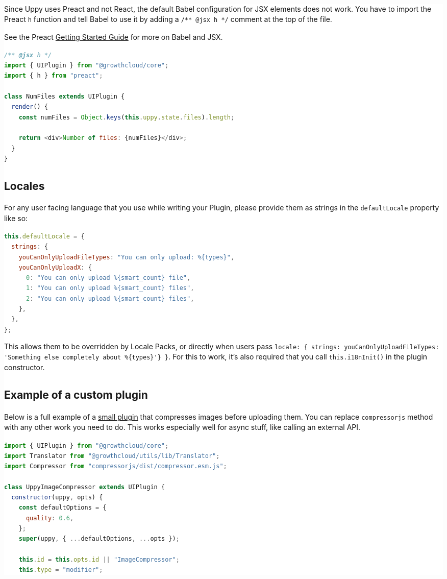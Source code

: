 Since Uppy uses Preact and not React, the default Babel configuration for JSX elements does not work.
You have to import the Preact `h` function and tell Babel to use it by adding a `/** @jsx h */` comment at the top of the file.

See the Preact [Getting Started Guide](https://preactjs.com/guide/getting-started) for more on Babel and JSX.



```js
/** @jsx h */
import { UIPlugin } from "@growthcloud/core";
import { h } from "preact";

class NumFiles extends UIPlugin {
  render() {
    const numFiles = Object.keys(this.uppy.state.files).length;

    return <div>Number of files: {numFiles}</div>;
  }
}
```

## Locales

For any user facing language that you use while writing your Plugin, please provide them as strings in the `defaultLocale` property like so:

```js
this.defaultLocale = {
  strings: {
    youCanOnlyUploadFileTypes: "You can only upload: %{types}",
    youCanOnlyUploadX: {
      0: "You can only upload %{smart_count} file",
      1: "You can only upload %{smart_count} files",
      2: "You can only upload %{smart_count} files",
    },
  },
};
```

This allows them to be overridden by Locale Packs, or directly when users pass `locale: { strings: youCanOnlyUploadFileTypes: 'Something else completely about %{types}'} }`. For this to work, it’s also required that you call `this.i18nInit()` in the plugin constructor.

## Example of a custom plugin

Below is a full example of a [small plugin](https://github.com/arturi/uppy-plugin-image-compressor) that compresses images before uploading them. You can replace `compressorjs` method with any other work you need to do. This works especially well for async stuff, like calling an external API.



```js
import { UIPlugin } from "@growthcloud/core";
import Translator from "@growthcloud/utils/lib/Translator";
import Compressor from "compressorjs/dist/compressor.esm.js";

class UppyImageCompressor extends UIPlugin {
  constructor(uppy, opts) {
    const defaultOptions = {
      quality: 0.6,
    };
    super(uppy, { ...defaultOptions, ...opts });

    this.id = this.opts.id || "ImageCompressor";
    this.type = "modifier";
```